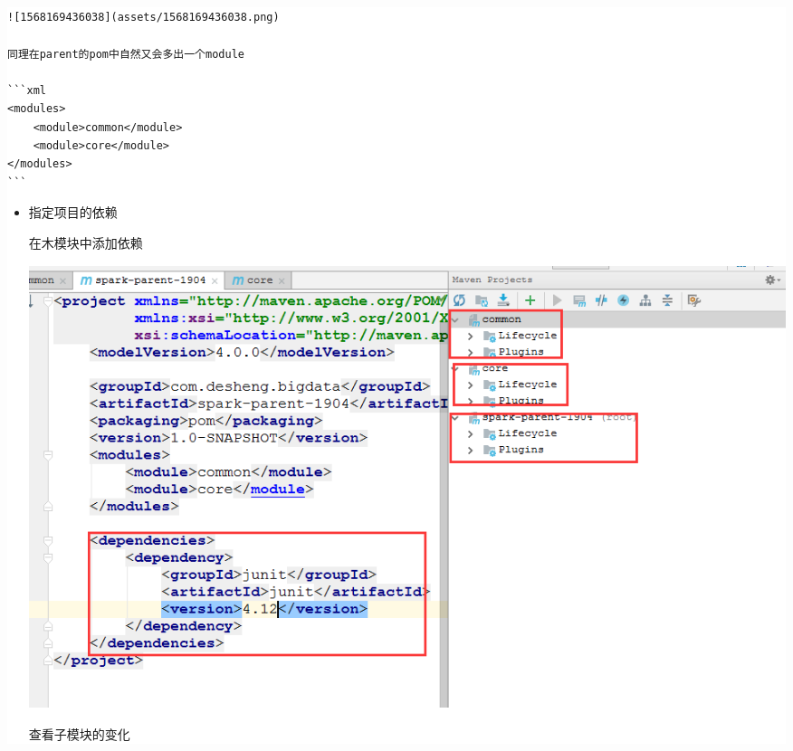     ![1568169436038](assets/1568169436038.png)

    同理在parent的pom中自然又会多出一个module

    ```xml
    <modules>
        <module>common</module>
        <module>core</module>
    </modules>
    ```

- 指定项目的依赖

    在木模块中添加依赖

    ![1568169620192](assets/1568169620192.png)

    查看子模块的变化
